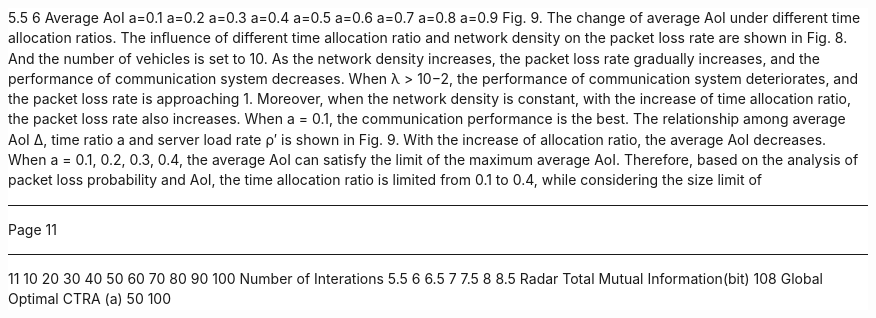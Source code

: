 5.5
6
Average AoI 
a=0.1
a=0.2
a=0.3
a=0.4
a=0.5
a=0.6
a=0.7
a=0.8
a=0.9
Fig. 9. The change of average AoI under different time
allocation ratios.
The inﬂuence of different time allocation ratio and network
density on the packet loss rate are shown in Fig. 8. And
the number of vehicles is set to 10. As the network density
increases, the packet loss rate gradually increases, and the
performance of communication system decreases. When λ >
10−2, the performance of communication system deteriorates,
and the packet loss rate is approaching 1. Moreover, when
the network density is constant, with the increase of time
allocation ratio, the packet loss rate also increases. When
a = 0.1, the communication performance is the best.
The relationship among average AoI ∆, time ratio a and
server load rate ρ′ is shown in Fig. 9. With the increase
of allocation ratio, the average AoI decreases. When a =
0.1, 0.2, 0.3, 0.4, the average AoI can satisfy the limit of the
maximum average AoI. Therefore, based on the analysis of
packet loss probability and AoI, the time allocation ratio is
limited from 0.1 to 0.4, while considering the size limit of


---

Page 11

---

11
10
20
30
40
50
60
70
80
90
100
Number of Interations
5.5
6
6.5
7
7.5
8
8.5
Radar Total Mutual Information(bit)
108
Global Optimal
CTRA
(a)
50
100